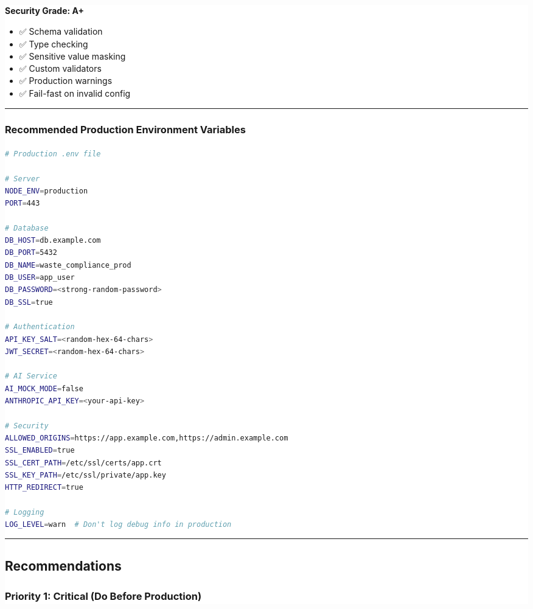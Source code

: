 **Security Grade: A+**
- ✅ Schema validation
- ✅ Type checking
- ✅ Sensitive value masking
- ✅ Custom validators
- ✅ Production warnings
- ✅ Fail-fast on invalid config

---

### Recommended Production Environment Variables

```bash
# Production .env file

# Server
NODE_ENV=production
PORT=443

# Database
DB_HOST=db.example.com
DB_PORT=5432
DB_NAME=waste_compliance_prod
DB_USER=app_user
DB_PASSWORD=<strong-random-password>
DB_SSL=true

# Authentication
API_KEY_SALT=<random-hex-64-chars>
JWT_SECRET=<random-hex-64-chars>

# AI Service
AI_MOCK_MODE=false
ANTHROPIC_API_KEY=<your-api-key>

# Security
ALLOWED_ORIGINS=https://app.example.com,https://admin.example.com
SSL_ENABLED=true
SSL_CERT_PATH=/etc/ssl/certs/app.crt
SSL_KEY_PATH=/etc/ssl/private/app.key
HTTP_REDIRECT=true

# Logging
LOG_LEVEL=warn  # Don't log debug info in production
```

---

## Recommendations

### Priority 1: Critical (Do Before Production)
